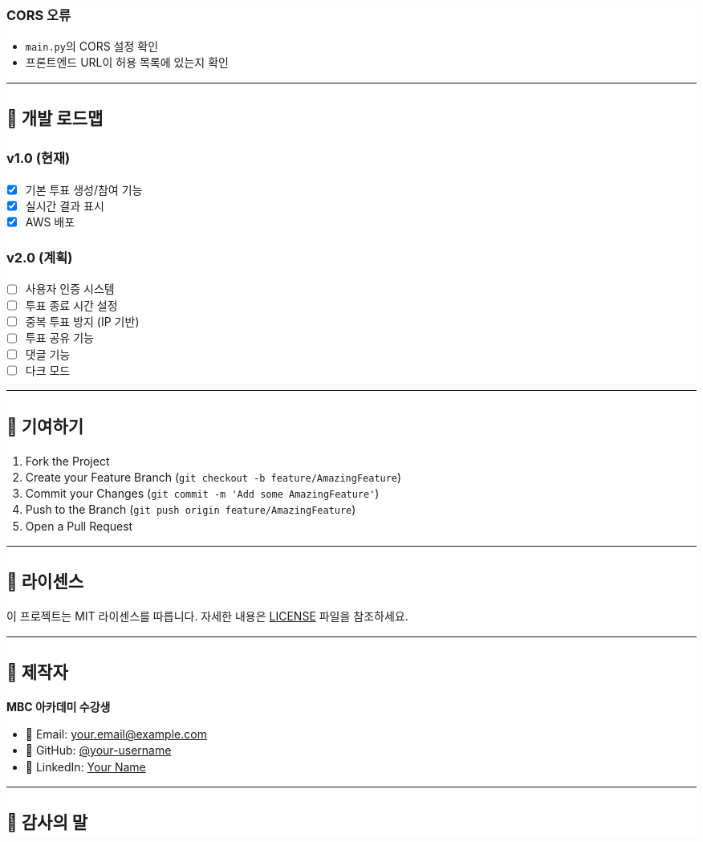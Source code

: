### CORS 오류
- `main.py`의 CORS 설정 확인
- 프론트엔드 URL이 허용 목록에 있는지 확인

---

## 📝 개발 로드맵

### v1.0 (현재)
- [x] 기본 투표 생성/참여 기능
- [x] 실시간 결과 표시
- [x] AWS 배포

### v2.0 (계획)
- [ ] 사용자 인증 시스템
- [ ] 투표 종료 시간 설정
- [ ] 중복 투표 방지 (IP 기반)
- [ ] 투표 공유 기능
- [ ] 댓글 기능
- [ ] 다크 모드

---

## 🤝 기여하기

1. Fork the Project
2. Create your Feature Branch (`git checkout -b feature/AmazingFeature`)
3. Commit your Changes (`git commit -m 'Add some AmazingFeature'`)
4. Push to the Branch (`git push origin feature/AmazingFeature`)
5. Open a Pull Request

---

## 📄 라이센스

이 프로젝트는 MIT 라이센스를 따릅니다. 자세한 내용은 [LICENSE](LICENSE) 파일을 참조하세요.

---

## 👤 제작자

**MBC 아카데미 수강생**

- 📧 Email: your.email@example.com
- 🔗 GitHub: [@your-username](https://github.com/your-username)
- 💼 LinkedIn: [Your Name](https://linkedin.com/in/your-profile)

---

## 🙏 감사의 말
